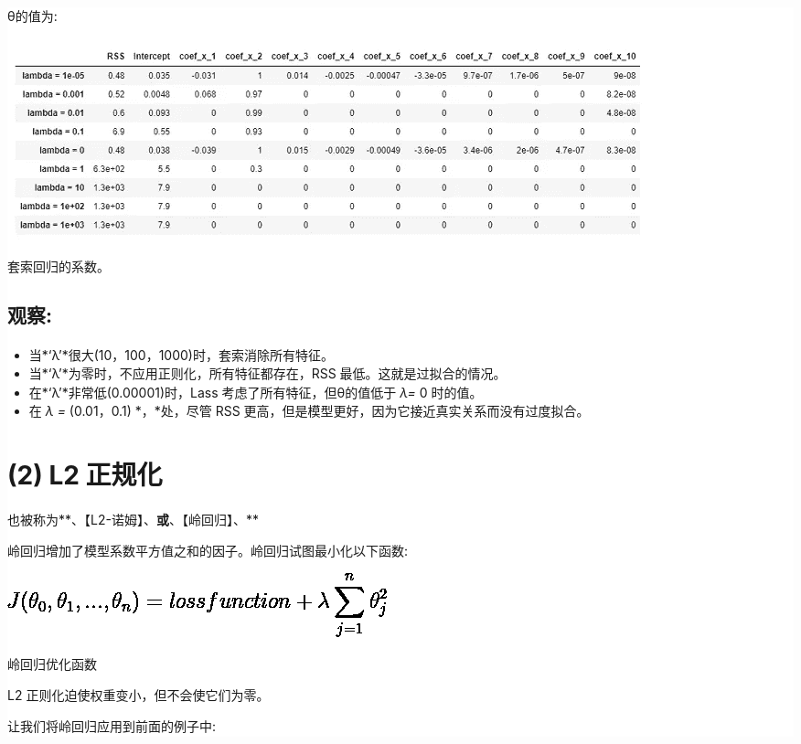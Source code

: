 θ的值为:

![](img/891892daa256705c278edb882c981b80.png)

套索回归的系数。

## **观察:**

*   当*‘λ’*很大(10，100，1000)时，套索消除所有特征。
*   当*‘λ’*为零时，不应用正则化，所有特征都存在，RSS 最低。这就是过拟合的情况。
*   在*‘λ’*非常低(0.00001)时，Lass 考虑了所有特征，但θ的值低于 *λ=* 0 时的值。
*   在 *λ =* (0.01，0.1) *，*处，尽管 RSS 更高，但是模型更好，因为它接近真实关系而没有过度拟合。

# (2) L2 正规化

也被称为**、【L2-诺姆】、**或**、【岭回归】、**

岭回归增加了模型系数平方值之和的因子。岭回归试图最小化以下函数:

![](img/55288f8189ff989e77669859915d363f.png)

岭回归优化函数

L2 正则化迫使权重变小，但不会使它们为零。

让我们将岭回归应用到前面的例子中:
